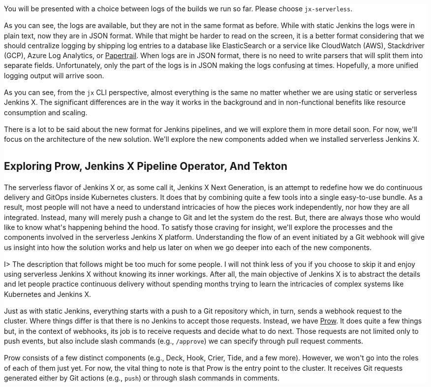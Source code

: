 You will be presented with a choice between logs of the builds we run so far. Please choose `jx-serverless`.

As you can see, the logs are available, but they are not in the same format as before. While with static Jenkins the logs were in plain text, now they are in JSON format. While that might be harder to read on the screen, it is a better format considering that we should centralize logging by shipping log entries to a database like ElasticSearch or a service like CloudWatch (AWS), Stackdriver (GCP), Azure Log Analytics, or [Papertrail](https://papertrailapp.com/). When logs are in JSON format, there is no need to write parsers that will split them into separate fields. Unfortunately, only the part of the logs is in JSON making the logs confusing at times. Hopefully, a more unified logging output will arrive soon.

As you can see, from the `jx` CLI perspective, almost everything is the same no matter whether we are using static or serverless Jenkins X. The significant differences are in the way it works in the background and in non-functional benefits like resource consumption and scaling.

There is a lot to be said about the new format for Jenkins pipelines, and we will explore them in more detail soon. For now, we'll focus on the architecture of the new solution. We'll explore the new components added when we installed serverless Jenkins X.

## Exploring Prow, Jenkins X Pipeline Operator, And Tekton

The serverless flavor of Jenkins X or, as some call it, Jenkins X Next Generation, is an attempt to redefine how we do continuous delivery and GitOps inside Kubernetes clusters. It does that by combining quite a few tools into a single easy-to-use bundle. As a result, most people will not have a need to understand intricacies of how the pieces work independently, nor how they are all integrated. Instead, many will merely push a change to Git and let the system do the rest. But, there are always those who would like to know what's happening behind the hood. To satisfy those craving for insight, we'll explore the processes and the components involved in the serverless Jenkins X platform. Understanding the flow of an event initiated by a Git webhook will give us insight into how the solution works and help us later on when we go deeper into each of the new components.

I> The description that follows might be too much for some people. I will not think less of you if you choose to skip it and enjoy using serverless Jenkins X without knowing its inner workings. After all, the main objective of Jenkins X is to abstract the details and let people practice continuous delivery without spending months trying to learn the intricacies of complex systems like Kubernetes and Jenkins X.

Just as with static Jenkins, everything starts with a push to a Git repository which, in turn, sends a webhook request to the cluster. Where things differ is that there is no Jenkins to accept those requests. Instead, we have [Prow](https://github.com/kubernetes/test-infra/tree/master/prow). It does quite a few things but, in the context of webhooks, its job is to receive requests and decide what to do next. Those requests are not limited only to push events, but also include slash commands (e.g., `/approve`) we can specify through pull request comments.

Prow consists of a few distinct components (e.g., Deck, Hook, Crier, Tide, and a few more). However, we won't go into the roles of each of them just yet. For now, the vital thing to note is that Prow is the entry point to the cluster. It receives Git requests generated either by Git actions (e.g., `push`) or through slash commands in comments.
